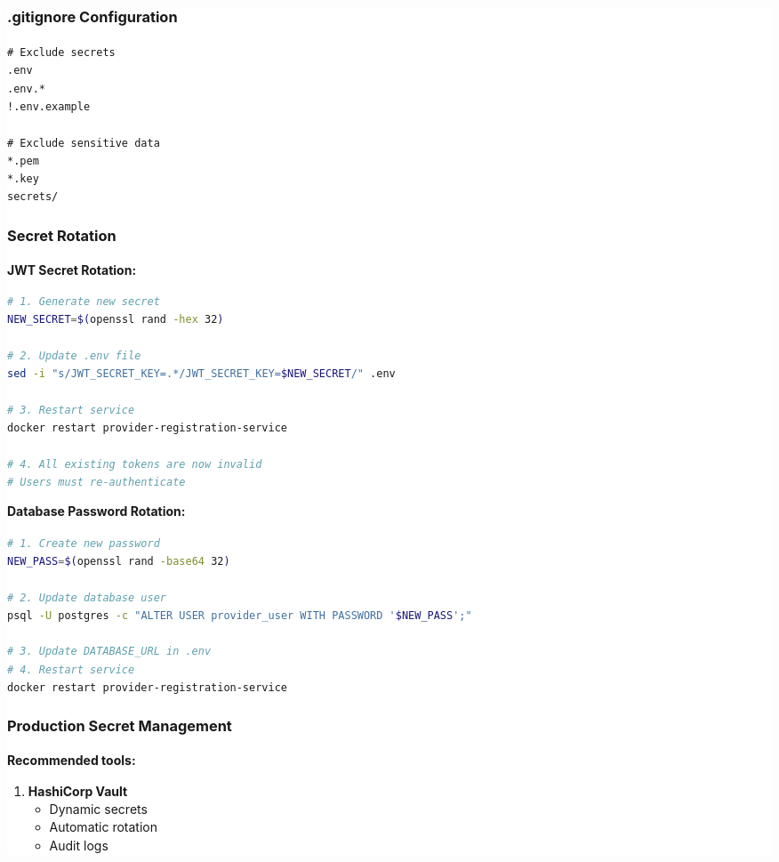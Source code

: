 ### .gitignore Configuration

```
# Exclude secrets
.env
.env.*
!.env.example

# Exclude sensitive data
*.pem
*.key
secrets/
```

### Secret Rotation

**JWT Secret Rotation:**

```bash
# 1. Generate new secret
NEW_SECRET=$(openssl rand -hex 32)

# 2. Update .env file
sed -i "s/JWT_SECRET_KEY=.*/JWT_SECRET_KEY=$NEW_SECRET/" .env

# 3. Restart service
docker restart provider-registration-service

# 4. All existing tokens are now invalid
# Users must re-authenticate
```

**Database Password Rotation:**

```bash
# 1. Create new password
NEW_PASS=$(openssl rand -base64 32)

# 2. Update database user
psql -U postgres -c "ALTER USER provider_user WITH PASSWORD '$NEW_PASS';"

# 3. Update DATABASE_URL in .env
# 4. Restart service
docker restart provider-registration-service
```

### Production Secret Management

**Recommended tools:**

1. **HashiCorp Vault**
   - Dynamic secrets
   - Automatic rotation
   - Audit logs
